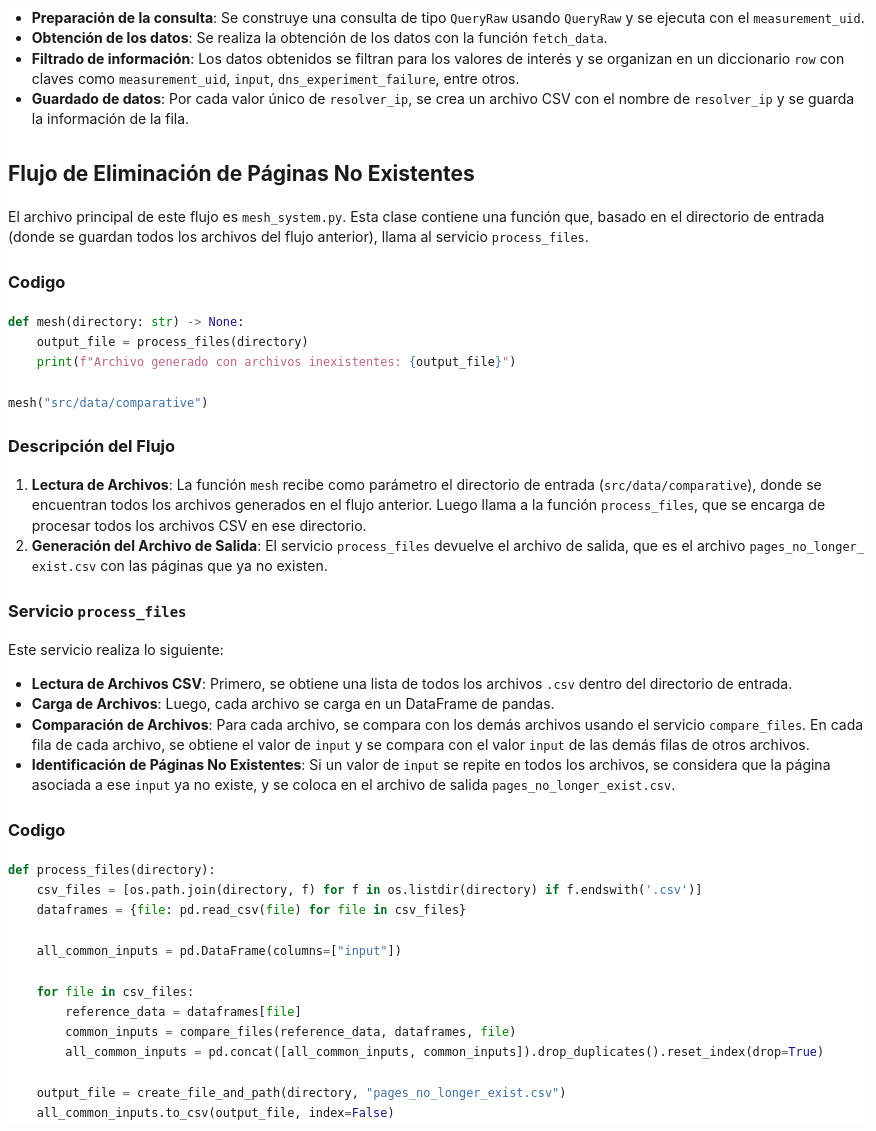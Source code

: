 - **Preparación de la consulta**: Se construye una consulta de tipo `QueryRaw` usando `QueryRaw` y se ejecuta con el `measurement_uid`.
- **Obtención de los datos**: Se realiza la obtención de los datos con la función `fetch_data`.
- **Filtrado de información**: Los datos obtenidos se filtran para los valores de interés y se organizan en un diccionario `row` con claves como `measurement_uid`, `input`, `dns_experiment_failure`, entre otros.
- **Guardado de datos**: Por cada valor único de `resolver_ip`, se crea un archivo CSV con el nombre de `resolver_ip` y se guarda la información de la fila.



## Flujo de Eliminación de Páginas No Existentes

El archivo principal de este flujo es `mesh_system.py`. Esta clase contiene una función que, basado en el directorio de entrada (donde se guardan todos los archivos del flujo anterior), llama al servicio `process_files`.

### Codigo
```python
def mesh(directory: str) -> None:
    output_file = process_files(directory)
    print(f"Archivo generado con archivos inexistentes: {output_file}")

mesh("src/data/comparative")
```

### Descripción del Flujo

1. **Lectura de Archivos**: La función `mesh` recibe como parámetro el directorio de entrada (`src/data/comparative`), donde se encuentran todos los archivos generados en el flujo anterior. Luego llama a la función `process_files`, que se encarga de procesar todos los archivos CSV en ese directorio.
2. **Generación del Archivo de Salida**: El servicio `process_files` devuelve el archivo de salida, que es el archivo `pages_no_longer_exist.csv` con las páginas que ya no existen.

### Servicio `process_files`

Este servicio realiza lo siguiente:

- **Lectura de Archivos CSV**: Primero, se obtiene una lista de todos los archivos `.csv` dentro del directorio de entrada.
- **Carga de Archivos**: Luego, cada archivo se carga en un DataFrame de pandas.
- **Comparación de Archivos**: Para cada archivo, se compara con los demás archivos usando el servicio `compare_files`. En cada fila de cada archivo, se obtiene el valor de `input` y se compara con el valor `input` de las demás filas de otros archivos.
- **Identificación de Páginas No Existentes**: Si un valor de `input` se repite en todos los archivos, se considera que la página asociada a ese `input` ya no existe, y se coloca en el archivo de salida `pages_no_longer_exist.csv`.

### Codigo
```python
def process_files(directory):
    csv_files = [os.path.join(directory, f) for f in os.listdir(directory) if f.endswith('.csv')]
    dataframes = {file: pd.read_csv(file) for file in csv_files}

    all_common_inputs = pd.DataFrame(columns=["input"])

    for file in csv_files:
        reference_data = dataframes[file]
        common_inputs = compare_files(reference_data, dataframes, file)
        all_common_inputs = pd.concat([all_common_inputs, common_inputs]).drop_duplicates().reset_index(drop=True)

    output_file = create_file_and_path(directory, "pages_no_longer_exist.csv")
    all_common_inputs.to_csv(output_file, index=False)
```
